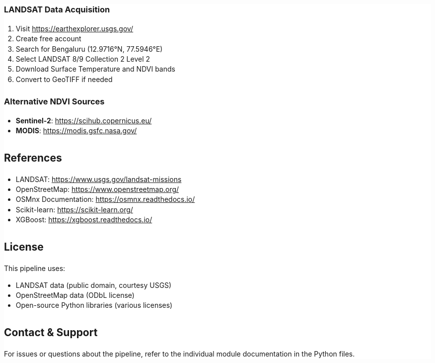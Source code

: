 ### LANDSAT Data Acquisition
1. Visit https://earthexplorer.usgs.gov/
2. Create free account
3. Search for Bengaluru (12.9716°N, 77.5946°E)
4. Select LANDSAT 8/9 Collection 2 Level 2
5. Download Surface Temperature and NDVI bands
6. Convert to GeoTIFF if needed

### Alternative NDVI Sources
- **Sentinel-2**: https://scihub.copernicus.eu/
- **MODIS**: https://modis.gsfc.nasa.gov/

## References

- LANDSAT: https://www.usgs.gov/landsat-missions
- OpenStreetMap: https://www.openstreetmap.org/
- OSMnx Documentation: https://osmnx.readthedocs.io/
- Scikit-learn: https://scikit-learn.org/
- XGBoost: https://xgboost.readthedocs.io/

## License

This pipeline uses:
- LANDSAT data (public domain, courtesy USGS)
- OpenStreetMap data (ODbL license)
- Open-source Python libraries (various licenses)

## Contact & Support

For issues or questions about the pipeline, refer to the individual module documentation in the Python files.
